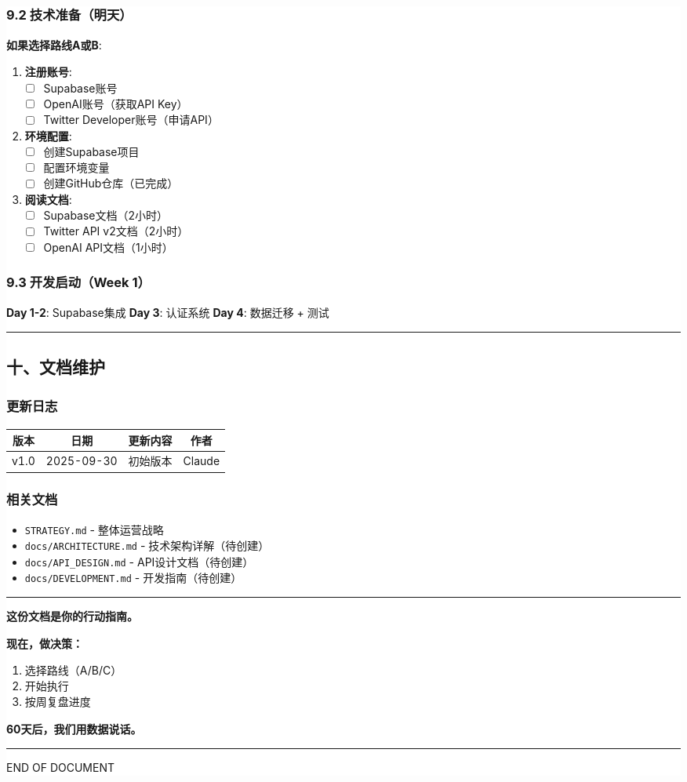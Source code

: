 ### 9.2 技术准备（明天）

**如果选择路线A或B**:

1. **注册账号**:
   - [ ] Supabase账号
   - [ ] OpenAI账号（获取API Key）
   - [ ] Twitter Developer账号（申请API）

2. **环境配置**:
   - [ ] 创建Supabase项目
   - [ ] 配置环境变量
   - [ ] 创建GitHub仓库（已完成）

3. **阅读文档**:
   - [ ] Supabase文档（2小时）
   - [ ] Twitter API v2文档（2小时）
   - [ ] OpenAI API文档（1小时）

### 9.3 开发启动（Week 1）

**Day 1-2**: Supabase集成
**Day 3**: 认证系统
**Day 4**: 数据迁移 + 测试

---

## 十、文档维护

### 更新日志

| 版本 | 日期 | 更新内容 | 作者 |
|------|------|---------|------|
| v1.0 | 2025-09-30 | 初始版本 | Claude |

### 相关文档

- `STRATEGY.md` - 整体运营战略
- `docs/ARCHITECTURE.md` - 技术架构详解（待创建）
- `docs/API_DESIGN.md` - API设计文档（待创建）
- `docs/DEVELOPMENT.md` - 开发指南（待创建）

---

**这份文档是你的行动指南。**

**现在，做决策：**
1. 选择路线（A/B/C）
2. 开始执行
3. 按周复盘进度

**60天后，我们用数据说话。**

---

END OF DOCUMENT